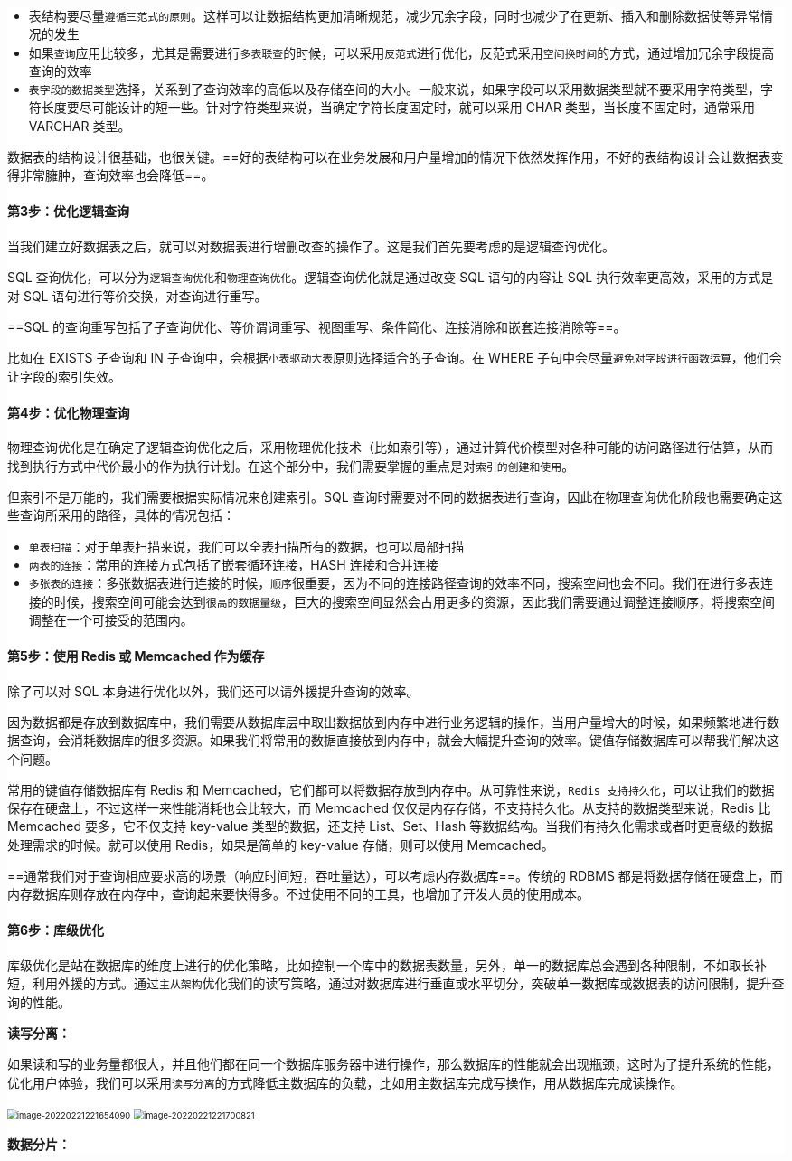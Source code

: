 - 表结构要尽量`遵循三范式的原则`。这样可以让数据结构更加清晰规范，减少冗余字段，同时也减少了在更新、插入和删除数据使等异常情况的发生
- 如果`查询`应用比较多，尤其是需要进行`多表联查`的时候，可以采用`反范式`进行优化，反范式采用`空间换时间`的方式，通过增加冗余字段提高查询的效率
- `表字段的数据类型`选择，关系到了查询效率的高低以及存储空间的大小。一般来说，如果字段可以采用数据类型就不要采用字符类型，字符长度要尽可能设计的短一些。针对字符类型来说，当确定字符长度固定时，就可以采用 CHAR 类型，当长度不固定时，通常采用 VARCHAR 类型。

数据表的结构设计很基础，也很关键。==好的表结构可以在业务发展和用户量增加的情况下依然发挥作用，不好的表结构设计会让数据表变得非常臃肿，查询效率也会降低==。

#### 第3步：优化逻辑查询

当我们建立好数据表之后，就可以对数据表进行增删改查的操作了。这是我们首先要考虑的是逻辑查询优化。

SQL 查询优化，可以分为`逻辑查询优化`和`物理查询优化`。逻辑查询优化就是通过改变 SQL 语句的内容让 SQL 执行效率更高效，采用的方式是对 SQL 语句进行等价交换，对查询进行重写。

==SQL 的查询重写包括了子查询优化、等价谓词重写、视图重写、条件简化、连接消除和嵌套连接消除等==。

比如在 EXISTS 子查询和 IN 子查询中，会根据`小表驱动大表`原则选择适合的子查询。在 WHERE 子句中会尽量`避免对字段进行函数运算`，他们会让字段的索引失效。

#### 第4步：优化物理查询

物理查询优化是在确定了逻辑查询优化之后，采用物理优化技术（比如索引等），通过计算代价模型对各种可能的访问路径进行估算，从而找到执行方式中代价最小的作为执行计划。在这个部分中，我们需要掌握的重点是对`索引的创建和使用`。

但索引不是万能的，我们需要根据实际情况来创建索引。SQL 查询时需要对不同的数据表进行查询，因此在物理查询优化阶段也需要确定这些查询所采用的路径，具体的情况包括：

- `单表扫描`：对于单表扫描来说，我们可以全表扫描所有的数据，也可以局部扫描
- `两表的连接`：常用的连接方式包括了嵌套循环连接，HASH 连接和合并连接
- `多张表的连接`：多张数据表进行连接的时候，`顺序`很重要，因为不同的连接路径查询的效率不同，搜索空间也会不同。我们在进行多表连接的时候，搜索空间可能会达到`很高的数据量级`，巨大的搜索空间显然会占用更多的资源，因此我们需要通过调整连接顺序，将搜索空间调整在一个可接受的范围内。

#### 第5步：使用 Redis 或 Memcached 作为缓存

除了可以对 SQL 本身进行优化以外，我们还可以请外援提升查询的效率。

因为数据都是存放到数据库中，我们需要从数据库层中取出数据放到内存中进行业务逻辑的操作，当用户量增大的时候，如果频繁地进行数据查询，会消耗数据库的很多资源。如果我们将常用的数据直接放到内存中，就会大幅提升查询的效率。键值存储数据库可以帮我们解决这个问题。

常用的键值存储数据库有 Redis 和 Memcached，它们都可以将数据存放到内存中。从可靠性来说，`Redis 支持持久化`，可以让我们的数据保存在硬盘上，不过这样一来性能消耗也会比较大，而 Memcached 仅仅是内存存储，不支持持久化。从支持的数据类型来说，Redis 比 Memcached 要多，它不仅支持 key-value 类型的数据，还支持 List、Set、Hash 等数据结构。当我们有持久化需求或者时更高级的数据处理需求的时候。就可以使用 Redis，如果是简单的 key-value 存储，则可以使用 Memcached。

==通常我们对于查询相应要求高的场景（响应时间短，吞吐量达），可以考虑内存数据库==。传统的 RDBMS 都是将数据存储在硬盘上，而内存数据库则存放在内存中，查询起来要快得多。不过使用不同的工具，也增加了开发人员的使用成本。

#### 第6步：库级优化

库级优化是站在数据库的维度上进行的优化策略，比如控制一个库中的数据表数量，另外，单一的数据库总会遇到各种限制，不如取长补短，利用外援的方式。通过`主从架构`优化我们的读写策略，通过对数据库进行垂直或水平切分，突破单一数据库或数据表的访问限制，提升查询的性能。

**读写分离：**

如果读和写的业务量都很大，并且他们都在同一个数据库服务器中进行操作，那么数据库的性能就会出现瓶颈，这时为了提升系统的性能，优化用户体验，我们可以采用`读写分离`的方式降低主数据库的负载，比如用主数据库完成写操作，用从数据库完成读操作。

<img src="C:\Users\Administrator\AppData\Roaming\Typora\typora-user-images\image-20220221221654090.png" alt="image-20220221221654090" style="zoom:67%;" />

<img src="C:\Users\Administrator\AppData\Roaming\Typora\typora-user-images\image-20220221221700821.png" alt="image-20220221221700821" style="zoom:67%;" />

**数据分片：**
